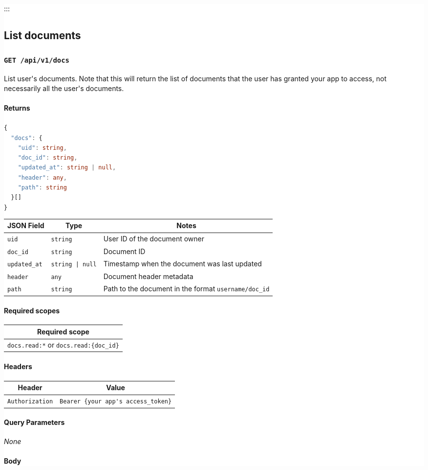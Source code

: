 :::

## List documents

### `GET /api/v1/docs`

List user's documents. Note that this will return the list of documents that the user has granted your app to access, not necessarily all the user's documents.

#### Returns

```ts
{
  "docs": {
    "uid": string,
    "doc_id": string,
    "updated_at": string | null,
    "header": any,
    "path": string
  }[]
}
```

| JSON Field   | Type             | Notes                                                |
| ------------ | ---------------- | ---------------------------------------------------- |
| `uid`        | `string`         | User ID of the document owner                        |
| `doc_id`     | `string`         | Document ID                                          |
| `updated_at` | `string \| null` | Timestamp when the document was last updated         |
| `header`     | `any`            | Document header metadata                             |
| `path`       | `string`         | Path to the document in the format `username/doc_id` |

#### Required scopes

| Required scope                        |
| ------------------------------------- |
| `docs.read:*` or `docs.read:{doc_id}` |

#### Headers

| Header          | Value                              |
| --------------- | ---------------------------------- |
| `Authorization` | `Bearer {your app's access_token}` |

#### Query Parameters

_None_

#### Body
